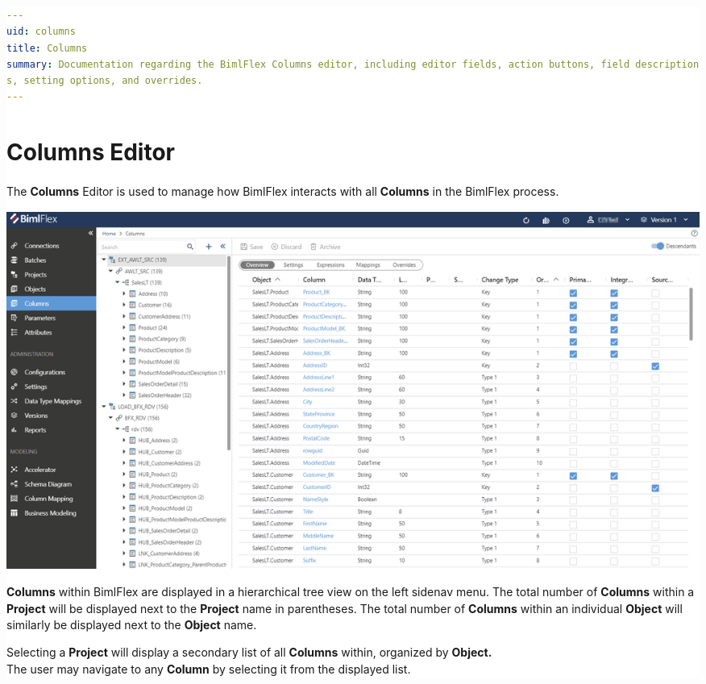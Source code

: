 ```yaml
---
uid: columns
title: Columns
summary: Documentation regarding the BimlFlex Columns editor, including editor fields, action buttons, field descriptions, setting options, and overrides.
---
```

# Columns Editor

The **Columns** Editor is used to manage how BimlFlex interacts with all **Columns** in the BimlFlex process.



![BimlFlex Columns Editor](images/bfx-columns-editor.png "BimlFlex Columns Editor")

**Columns** within BimlFlex are displayed in a hierarchical tree view on the left sidenav menu.
The total number of **Columns** within a **Project** will be displayed next to the **Project** name in parentheses.
The total number of **Columns** within an individual **Object** will similarly be displayed next to the **Object** name.

Selecting a **Project** will display a secondary list of all **Columns** within, organized by **Object.**  
The user may navigate to any **Column** by selecting it from the displayed list.
